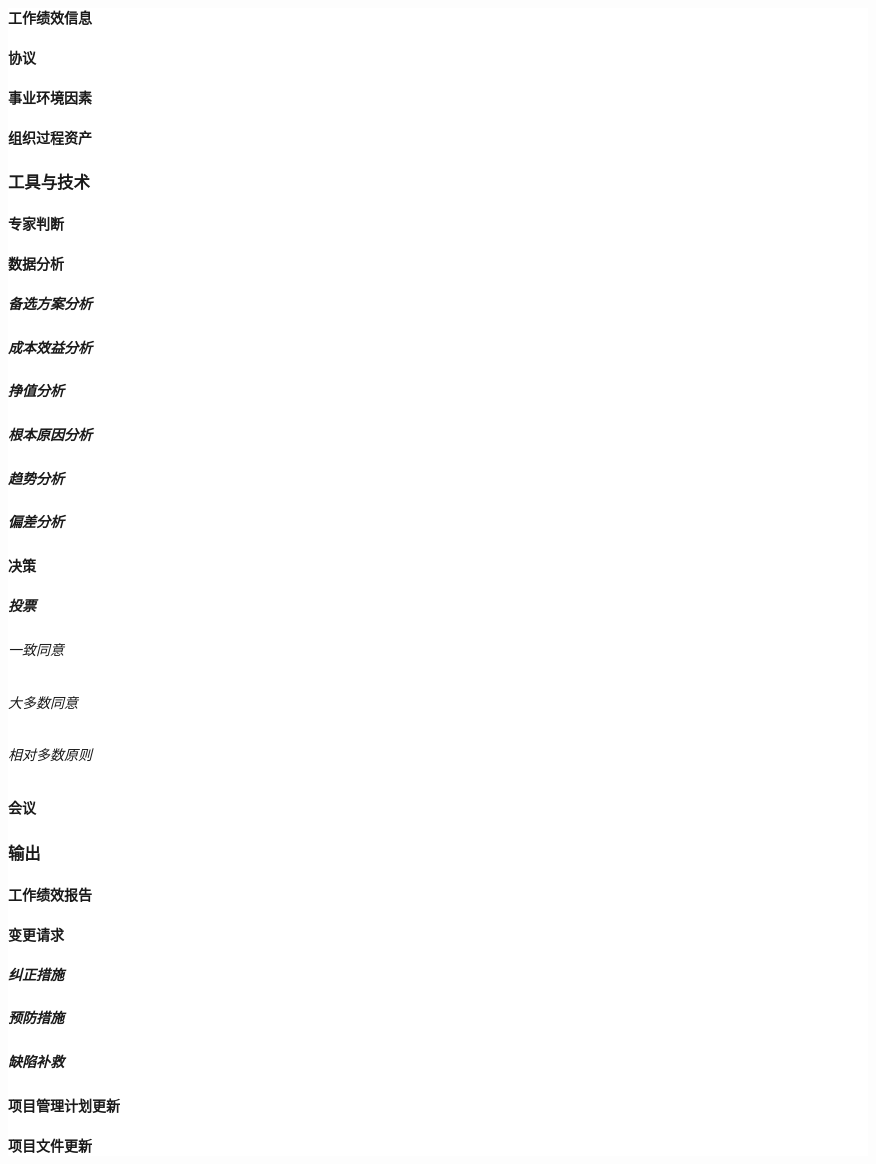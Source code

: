 #### 工作绩效信息

#### 协议

#### 事业环境因素

#### 组织过程资产

### 工具与技术

#### 专家判断

#### 数据分析

##### 备选方案分析

##### 成本效益分析

##### 挣值分析

##### 根本原因分析

##### 趋势分析

##### 偏差分析

#### 决策

##### 投票

###### 一致同意

###### 大多数同意

###### 相对多数原则

#### 会议

### 输出

#### 工作绩效报告

#### 变更请求

##### 纠正措施

##### 预防措施

##### 缺陷补救

#### 项目管理计划更新

#### 项目文件更新
